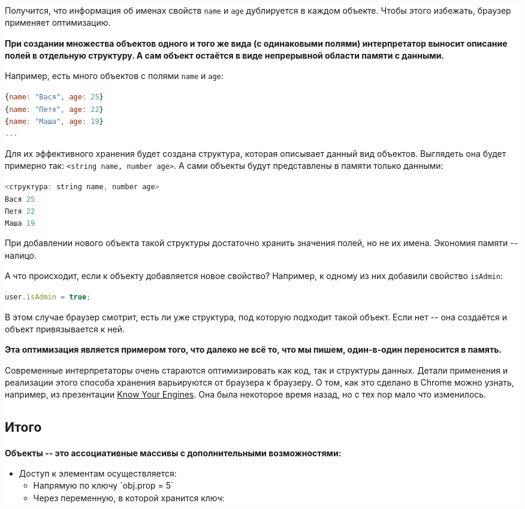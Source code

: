 Получится, что информация об именах свойств `name` и `age` дублируется в каждом объекте. Чтобы этого избежать, браузер применяет оптимизацию.

**При создании множества объектов одного и того же вида (с одинаковыми полями) интерпретатор выносит описание полей в отдельную структуру. А сам объект остаётся в виде непрерывной области памяти с данными.**

Например, есть много объектов с полями `name` и `age`:

```js
{name: "Вася", age: 25}
{name: "Петя", age: 22}
{name: "Маша", age: 19}
...
```

Для их эффективного хранения будет создана структура, которая описывает данный вид объектов. Выглядеть она будет примерно так: `<string name, number age>`. А сами объекты будут представлены в памяти только данными:

```js
<структура: string name, number age>
Вася 25
Петя 22
Маша 19
```

При добавлении нового объекта такой структуры достаточно хранить значения полей, но не их имена. Экономия памяти -- налицо.

А что происходит, если к объекту добавляется новое свойство? Например, к одному из них добавили свойство `isAdmin`:

```js
user.isAdmin = true;
```

В этом случае браузер смотрит, есть ли уже структура, под которую подходит такой объект. Если нет -- она создаётся и объект привязывается к ней. 
 
**Эта оптимизация является примером того, что далеко не всё то, что мы пишем, один-в-один переносится в память.**

Современные интерпретаторы очень стараются оптимизировать как код, так и структуры данных. Детали применения и реализации этого способа хранения варьируются от браузера к браузеру. О том, как это сделано в Chrome можно узнать, например, из презентации [Know Your Engines](http://www.slideshare.net/newmovie/know-yourengines-velocity2011). Она была некоторое время назад, но с тех пор мало что изменилось.


## Итого

**Объекты -- это ассоциативные массивы с дополнительными возможностями:**

<ul>
<li>Доступ к элементам осуществляется:
<ul>
<li>Напрямую по ключу `obj.prop = 5`</li>
<li>Через переменную, в которой хранится ключ:

